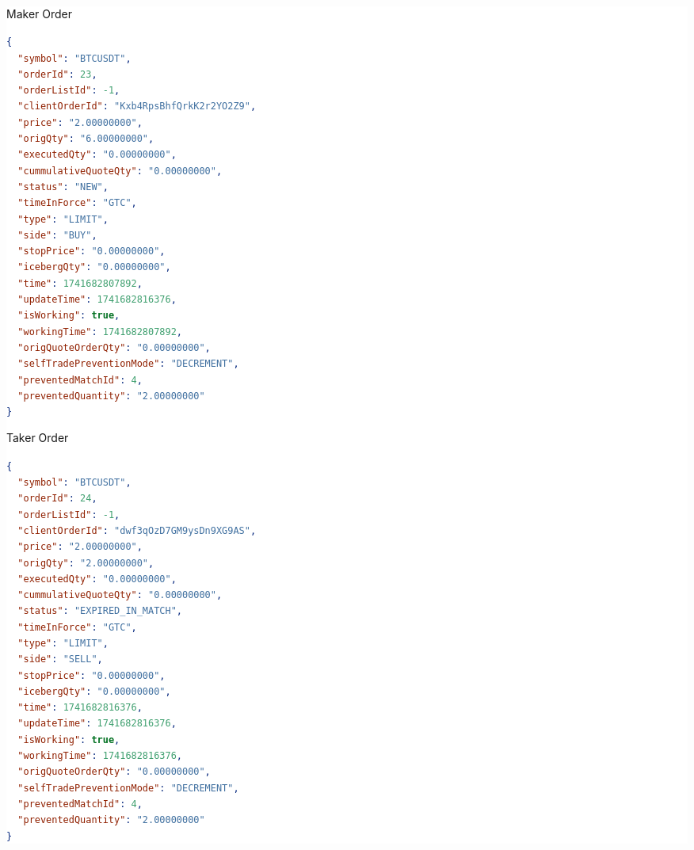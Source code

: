 Maker Order

```json
{
  "symbol": "BTCUSDT",
  "orderId": 23,
  "orderListId": -1,
  "clientOrderId": "Kxb4RpsBhfQrkK2r2YO2Z9",
  "price": "2.00000000",
  "origQty": "6.00000000",
  "executedQty": "0.00000000",
  "cummulativeQuoteQty": "0.00000000",
  "status": "NEW",
  "timeInForce": "GTC",
  "type": "LIMIT",
  "side": "BUY",
  "stopPrice": "0.00000000",
  "icebergQty": "0.00000000",
  "time": 1741682807892,
  "updateTime": 1741682816376,
  "isWorking": true,
  "workingTime": 1741682807892,
  "origQuoteOrderQty": "0.00000000",
  "selfTradePreventionMode": "DECREMENT",
  "preventedMatchId": 4,
  "preventedQuantity": "2.00000000"
}
```

Taker Order

```json
{
  "symbol": "BTCUSDT",
  "orderId": 24,
  "orderListId": -1,
  "clientOrderId": "dwf3qOzD7GM9ysDn9XG9AS",
  "price": "2.00000000",
  "origQty": "2.00000000",
  "executedQty": "0.00000000",
  "cummulativeQuoteQty": "0.00000000",
  "status": "EXPIRED_IN_MATCH",
  "timeInForce": "GTC",
  "type": "LIMIT",
  "side": "SELL",
  "stopPrice": "0.00000000",
  "icebergQty": "0.00000000",
  "time": 1741682816376,
  "updateTime": 1741682816376,
  "isWorking": true,
  "workingTime": 1741682816376,
  "origQuoteOrderQty": "0.00000000",
  "selfTradePreventionMode": "DECREMENT",
  "preventedMatchId": 4,
  "preventedQuantity": "2.00000000"
}
```
